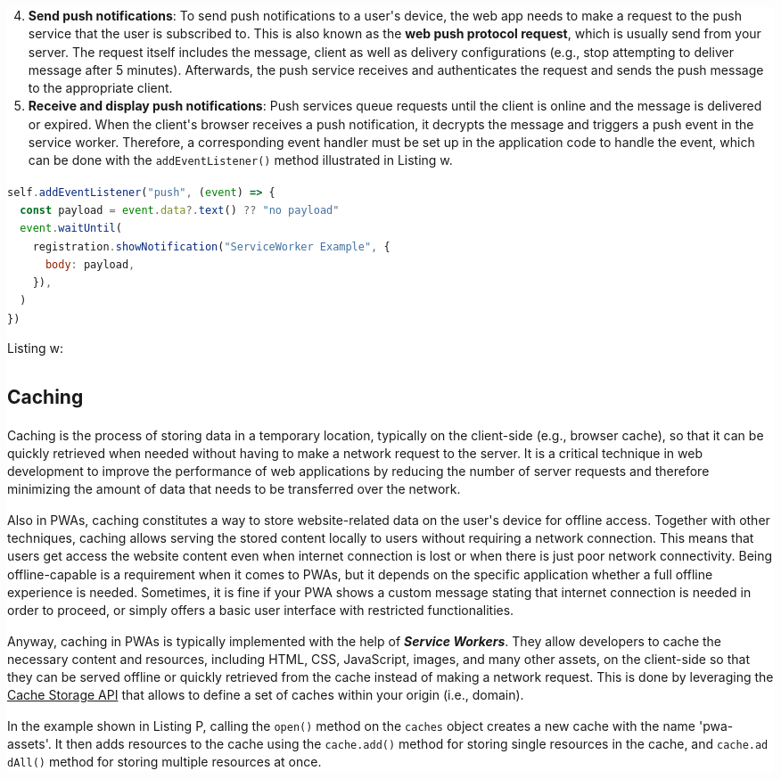 4.  **Send push notifications**: To send push notifications to a user's device, the web app needs to make a request to the push service that the user is subscribed to. This is also known as the **web push protocol request**, which is usually send from your server. The request itself includes the message, client as well as delivery configurations (e.g., stop attempting to deliver message after 5 minutes). Afterwards, the push service receives and authenticates the request and sends the push message to the appropriate client.
5.  **Receive and display push notifications**: Push services queue requests until the client is online and the message is delivered or expired. When the client's browser receives a push notification, it decrypts the message and triggers a push event in the service worker. Therefore, a corresponding event handler must be set up in the application code to handle the event, which can be done with the `addEventListener()` method illustrated in Listing w.

```javascript
self.addEventListener("push", (event) => {
  const payload = event.data?.text() ?? "no payload"
  event.waitUntil(
    registration.showNotification("ServiceWorker Example", {
      body: payload,
    }),
  )
})
```

Listing w:

## Caching

Caching is the process of storing data in a temporary location, typically on the client-side (e.g., browser cache), so that it can be quickly retrieved when needed without having to make a network request to the server. It is a critical technique in web development to improve the performance of web applications by reducing the number of server requests and therefore minimizing the amount of data that needs to be transferred over the network.

Also in PWAs, caching constitutes a way to store website-related data on the user's device for offline access. Together with other techniques, caching allows serving the stored content locally to users without requiring a network connection. This means that users get access the website content even when internet connection is lost or when there is just poor network connectivity. Being offline-capable is a requirement when it comes to PWAs, but it depends on the specific application whether a full offline experience is needed. Sometimes, it is fine if your PWA shows a custom message stating that internet connection is needed in order to proceed, or simply offers a basic user interface with restricted functionalities.

Anyway, caching in PWAs is typically implemented with the help of **_Service Workers_**. They allow developers to cache the necessary content and resources, including HTML, CSS, JavaScript, images, and many other assets, on the client-side so that they can be served offline or quickly retrieved from the cache instead of making a network request. This is done by leveraging the [Cache Storage API](https://developer.mozilla.org/en-US/docs/Web/API/CacheStorage) that allows to define a set of caches within your origin (i.e., domain).

In the example shown in Listing P, calling the `open()` method on the `caches` object creates a new cache with the name 'pwa-assets'. It then adds resources to the cache using the `cache.add()` method for storing single resources in the cache, and `cache.addAll()` method for storing multiple resources at once.
